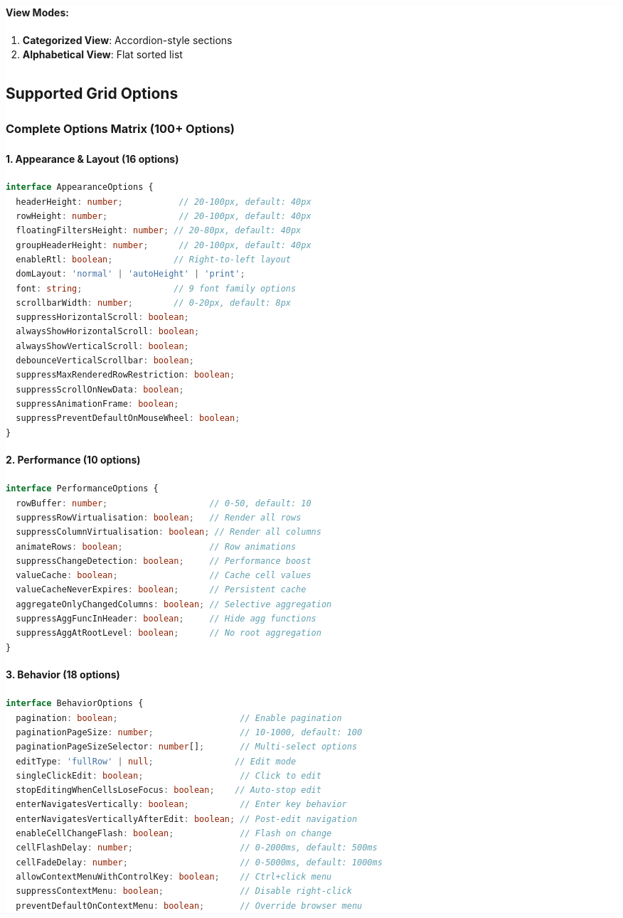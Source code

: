 #### **View Modes:**
1. **Categorized View**: Accordion-style sections
2. **Alphabetical View**: Flat sorted list

## Supported Grid Options

### Complete Options Matrix (100+ Options)

#### **1. Appearance & Layout (16 options)**
```typescript
interface AppearanceOptions {
  headerHeight: number;           // 20-100px, default: 40px
  rowHeight: number;              // 20-100px, default: 40px
  floatingFiltersHeight: number; // 20-80px, default: 40px
  groupHeaderHeight: number;      // 20-100px, default: 40px
  enableRtl: boolean;            // Right-to-left layout
  domLayout: 'normal' | 'autoHeight' | 'print';
  font: string;                  // 9 font family options
  scrollbarWidth: number;        // 0-20px, default: 8px
  suppressHorizontalScroll: boolean;
  alwaysShowHorizontalScroll: boolean;
  alwaysShowVerticalScroll: boolean;
  debounceVerticalScrollbar: boolean;
  suppressMaxRenderedRowRestriction: boolean;
  suppressScrollOnNewData: boolean;
  suppressAnimationFrame: boolean;
  suppressPreventDefaultOnMouseWheel: boolean;
}
```

#### **2. Performance (10 options)**
```typescript
interface PerformanceOptions {
  rowBuffer: number;                    // 0-50, default: 10
  suppressRowVirtualisation: boolean;   // Render all rows
  suppressColumnVirtualisation: boolean; // Render all columns
  animateRows: boolean;                 // Row animations
  suppressChangeDetection: boolean;     // Performance boost
  valueCache: boolean;                  // Cache cell values
  valueCacheNeverExpires: boolean;      // Persistent cache
  aggregateOnlyChangedColumns: boolean; // Selective aggregation
  suppressAggFuncInHeader: boolean;     // Hide agg functions
  suppressAggAtRootLevel: boolean;      // No root aggregation
}
```

#### **3. Behavior (18 options)**
```typescript
interface BehaviorOptions {
  pagination: boolean;                        // Enable pagination
  paginationPageSize: number;                 // 10-1000, default: 100
  paginationPageSizeSelector: number[];       // Multi-select options
  editType: 'fullRow' | null;                // Edit mode
  singleClickEdit: boolean;                   // Click to edit
  stopEditingWhenCellsLoseFocus: boolean;    // Auto-stop edit
  enterNavigatesVertically: boolean;          // Enter key behavior
  enterNavigatesVerticallyAfterEdit: boolean; // Post-edit navigation
  enableCellChangeFlash: boolean;             // Flash on change
  cellFlashDelay: number;                     // 0-2000ms, default: 500ms
  cellFadeDelay: number;                      // 0-5000ms, default: 1000ms
  allowContextMenuWithControlKey: boolean;    // Ctrl+click menu
  suppressContextMenu: boolean;               // Disable right-click
  preventDefaultOnContextMenu: boolean;       // Override browser menu
```